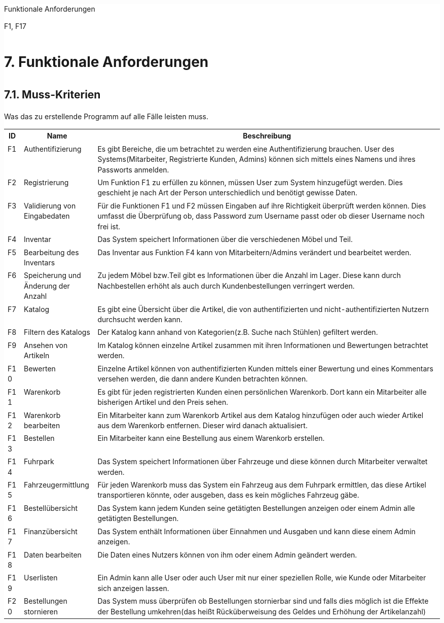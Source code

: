 <tr class="odd">
<td><p>Funktionale Anforderungen</p></td>
<td>F1, F17</td>
</tr>
</tbody>
</table>

# 7. Funktionale Anforderungen

## 7.1. Muss-Kriterien

Was das zu erstellende Programm auf alle Fälle leisten muss.
<table>
  <body>
    <tr><th>ID</th><th>Name<th>Beschreibung</th></tr>
   <tr><td>F1</td><td>Authentifizierung<td>Es gibt Bereiche, die um betrachtet zu werden eine Authentifizierung brauchen. User des Systems(Mitarbeiter, Registrierte Kunden, Admins) können sich mittels eines Namens und ihres Passworts anmelden. </td></tr>
    <tr><td>F2</td><td>Registrierung<td>Um Funktion F1 zu erfüllen zu können, müssen User zum System hinzugefügt werden. Dies geschieht je nach Art der Person unterschiedlich und benötigt gewisse Daten.</td></tr>
    <tr><td>F3</td><td>Validierung von Eingabedaten<td>Für die Funktionen F1 und F2 müssen Eingaben auf ihre Richtigkeit überprüft werden können. Dies umfasst die Überprüfung ob, dass Password zum Username passt oder ob dieser Username noch frei ist.</td></tr>
    <tr><td>F4</td><td>Inventar<td>Das System speichert Informationen über die verschiedenen Möbel und Teil.</td></tr>
    <tr><td>F5</td><td>Bearbeitung des Inventars<td>Das Inventar aus Funktion F4 kann von Mitarbeitern/Admins verändert und bearbeitet werden.</td></tr>
    <tr><td>F6</td><td>Speicherung und Änderung der Anzahl<td>Zu jedem Möbel bzw.Teil gibt es Informationen über die Anzahl im Lager. Diese kann durch Nachbestellen erhöht als auch durch Kundenbestellungen verringert werden. </td></tr>
    <tr><td>F7</td><td>Katalog<td>Es gibt eine Übersicht über die Artikel, die von authentifizierten und nicht-authentifizierten Nutzern durchsucht werden kann. </td></tr>
    <tr><td>F8</td><td>Filtern des Katalogs<td>Der Katalog kann anhand von Kategorien(z.B. Suche nach Stühlen) gefiltert werden.</td></tr>
    <tr><td>F9</td><td>Ansehen von Artikeln<td>Im Katalog können einzelne Artikel zusammen mit ihren Informationen und Bewertungen betrachtet werden.</td></tr>
    <tr><td>F10</td><td>Bewerten<td>Einzelne Artikel können von authentifizierten Kunden mittels einer Bewertung und eines Kommentars versehen werden, die dann andere Kunden betrachten können.</td></tr>
    <tr><td>F11</td><td>Warenkorb<td>Es gibt für jeden registrierten Kunden einen persönlichen Warenkorb. Dort kann ein Mitarbeiter alle bisherigen Artikel und den Preis sehen.</td></tr>
    <tr><td>F12</td><td>Warenkorb bearbeiten<td>Ein Mitarbeiter kann zum Warenkorb Artikel aus dem Katalog hinzufügen oder auch wieder Artikel aus dem Warenkorb entfernen. Dieser wird danach aktualisiert.</td></tr>
    <tr><td>F13</td><td>Bestellen<td>Ein Mitarbeiter kann eine Bestellung aus einem Warenkorb erstellen.</td></tr>
    <tr><td>F14</td><td>Fuhrpark<td>Das System speichert Informationen über Fahrzeuge und diese können durch Mitarbeiter verwaltet werden.</td></tr>
    <tr><td>F15</td><td>Fahrzeugermittlung<td>Für jeden Warenkorb muss das System ein Fahrzeug aus dem Fuhrpark ermittlen, das diese Artikel transportieren könnte, oder ausgeben, dass es kein mögliches Fahrzeug gäbe.</td></tr>
    <tr><td>F16</td><td>Bestellübersicht<td>Das System kann jedem Kunden seine getätigten Bestellungen anzeigen oder einem Admin alle getätigten Bestellungen.</td></tr>
    <tr><td>F17</td><td>Finanzübersicht<td>Das System enthält Informationen über Einnahmen und Ausgaben und kann diese einem Admin anzeigen.</td></tr>
  <tr><td>F18</td><td>Daten bearbeiten<td>Die Daten eines Nutzers können von ihm oder einem Admin geändert werden.</td></tr>
    <tr><td>F19</td><td>Userlisten<td>Ein Admin kann alle User oder auch User mit nur einer speziellen Rolle, wie Kunde oder Mitarbeiter sich anzeigen lassen.</td></tr>
    <tr><td>F20</td><td> Bestellungen stornieren<td>Das System muss überprüfen ob Bestellungen stornierbar sind und falls dies möglich ist die Effekte der Bestellung umkehren(das heißt Rücküberweisung des Geldes und Erhöhung der Artikelanzahl)</td></tr> 